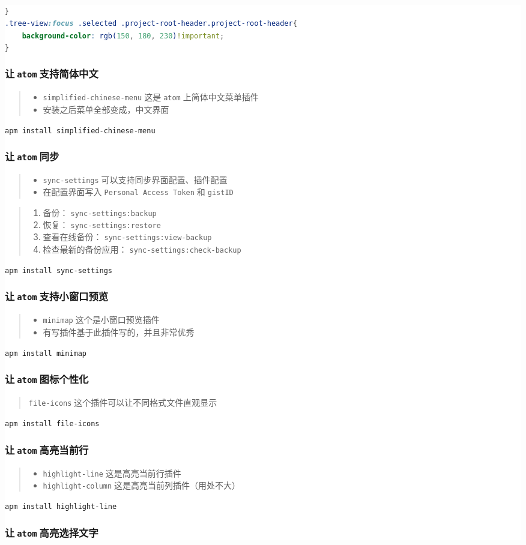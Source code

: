 ```css
}
.tree-view:focus .selected .project-root-header.project-root-header{
    background-color: rgb(150, 180, 230)!important;
}
```

### 让 `atom` 支持简体中文

> - `simplified-chinese-menu` 这是 `atom` 上简体中文菜单插件
> - 安装之后菜单全部变成，中文界面

```shell
apm install simplified-chinese-menu
```

### 让 `atom` 同步

> - `sync-settings` 可以支持同步界面配置、插件配置
> - 在配置界面写入 `Personal Access Token` 和 `gistID`

>   1. 备份： `sync-settings:backup`
>   2. 恢复： `sync-settings:restore`
>   3. 查看在线备份： `sync-settings:view-backup`
>   4. 检查最新的备份应用： `sync-settings:check-backup`

```shell
apm install sync-settings
```

### 让 `atom` 支持小窗口预览

> - `minimap` 这个是小窗口预览插件
> - 有写插件基于此插件写的，并且非常优秀

```shell
apm install minimap
```

### 让 `atom` 图标个性化

> `file-icons` 这个插件可以让不同格式文件直观显示

```shell
apm install file-icons
```

### 让 `atom` 高亮当前行

> - `highlight-line` 这是高亮当前行插件
> - `highlight-column` 这是高亮当前列插件（用处不大）

```shell
apm install highlight-line
```

### 让 `atom` 高亮选择文字
